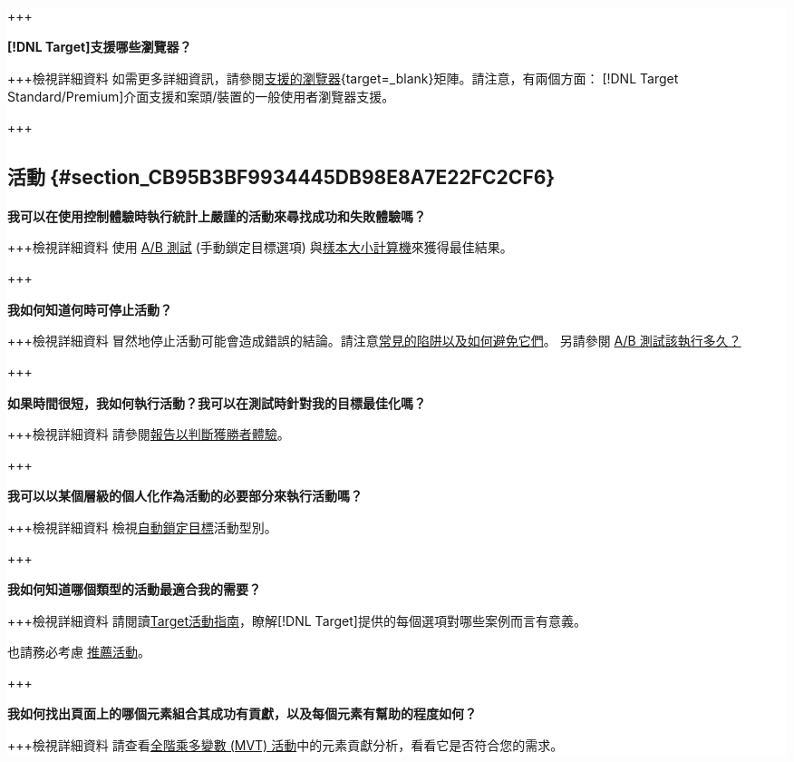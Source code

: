+++

**[!DNL Target]支援哪些瀏覽器？**

+++檢視詳細資料
如需更多詳細資訊，請參閱[支援的瀏覽器](https://experienceleague.adobe.com/docs/target-dev/developer/implementation/supported-browsers.html){target=_blank}矩陣。請注意，有兩個方面： [!DNL Target Standard/Premium]介面支援和案頭/裝置的一般使用者瀏覽器支援。

+++

## 活動 {#section_CB95B3BF9934445DB98E8A7E22FC2CF6}

**我可以在使用控制體驗時執行統計上嚴謹的活動來尋找成功和失敗體驗嗎？**

+++檢視詳細資料
使用 [A/B 測試](/help/main/c-activities/t-test-ab/test-ab.md#task_05E33EB15C4D4459B5EAFF90A94A7977) (手動鎖定目標選項) 與[樣本大小計算機](/help/main/c-activities/t-test-ab/sample-size-determination.md#section_286EB6E671184239BB1552F0387DAEB5)來獲得最佳結果。

+++

**我如何知道何時可停止活動？**

+++檢視詳細資料
冒然地停止活動可能會造成錯誤的結論。請注意[常見的陷阱以及如何避免它們](/help/main/c-activities/t-test-ab/common-ab-testing-pitfalls.md#section_DF01A97275E44CA5859D825E0DE2F49F)。 另請參閱 [A/B 測試該執行多久？](/help/main/c-activities/t-test-ab/sample-size-determination.md)

+++

**如果時間很短，我如何執行活動？我可以在測試時針對我的目標最佳化嗎？**

+++檢視詳細資料
請參閱[報告以判斷獲勝者體驗](/help/main/c-activities/automated-traffic-allocation/determine-winner.md#concept_5741A89ED7224E1285A3BC34B2CCD0F9)。

+++

**我可以以某個層級的個人化作為活動的必要部分來執行活動嗎？**

+++檢視詳細資料
檢視[自動鎖定目標](/help/main/c-activities/auto-target/auto-target-to-optimize.md)活動型別。

+++

**我如何知道哪個類型的活動最適合我的需要？**

+++檢視詳細資料
請閱讀[Target活動指南](/help/main/c-activities/target-activities-guide.md#concept_D974B0918EB74B3B8CB07ACD32BF37A1)，瞭解[!DNL Target]提供的每個選項對哪些案例而言有意義。

也請務必考慮 [推薦活動](/help/main/c-recommendations/recommendations.md#concept_7556C8A4543942F2A77B13A29339C0C0)。

+++

**我如何找出頁面上的哪個元素組合其成功有貢獻，以及每個元素有幫助的程度如何？**

+++檢視詳細資料
請查看[全階乘多變數 (MVT) 活動](/help/main/c-activities/c-multivariate-testing/multivariate-testing.md#concept_628695CDC71B449B8DCC2F5654C11499)中的元素貢獻分析，看看它是否符合您的需求。

